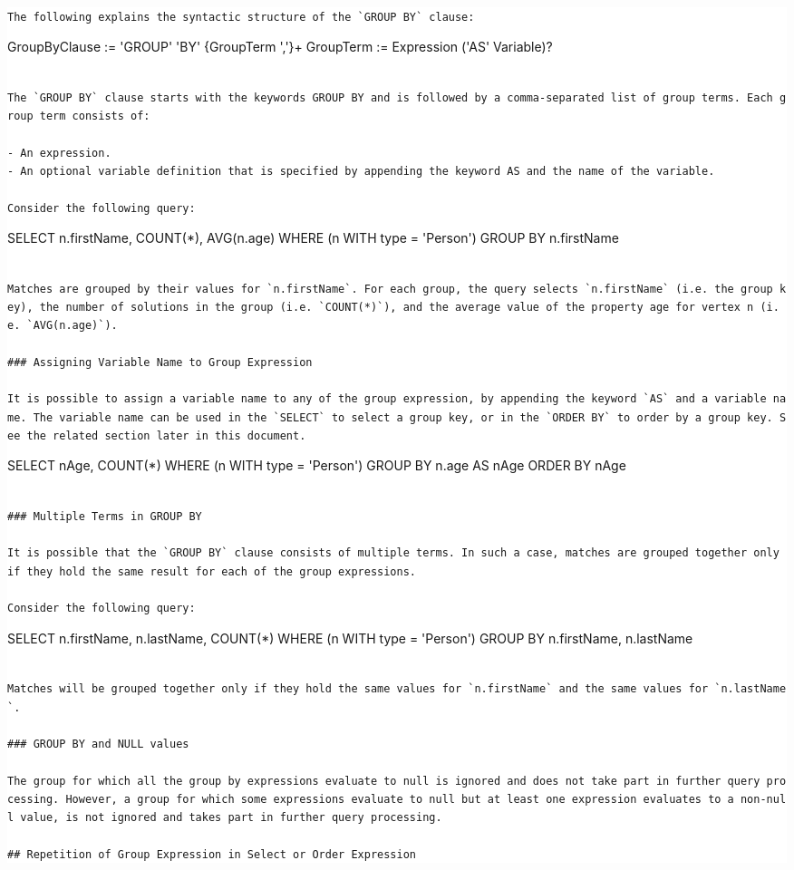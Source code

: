 ```
The following explains the syntactic structure of the `GROUP BY` clause:

```
GroupByClause := 'GROUP' 'BY' {GroupTerm ','}+
GroupTerm     := Expression ('AS' Variable)?
```

The `GROUP BY` clause starts with the keywords GROUP BY and is followed by a comma-separated list of group terms. Each group term consists of:

- An expression.
- An optional variable definition that is specified by appending the keyword AS and the name of the variable.

Consider the following query:

```
SELECT n.firstName, COUNT(*), AVG(n.age)
WHERE (n WITH type = 'Person')
GROUP BY n.firstName
```

Matches are grouped by their values for `n.firstName`. For each group, the query selects `n.firstName` (i.e. the group key), the number of solutions in the group (i.e. `COUNT(*)`), and the average value of the property age for vertex n (i.e. `AVG(n.age)`).

### Assigning Variable Name to Group Expression

It is possible to assign a variable name to any of the group expression, by appending the keyword `AS` and a variable name. The variable name can be used in the `SELECT` to select a group key, or in the `ORDER BY` to order by a group key. See the related section later in this document.

```
SELECT nAge, COUNT(*)
WHERE
   (n WITH type = 'Person')
GROUP BY n.age AS nAge
ORDER BY nAge
```

### Multiple Terms in GROUP BY

It is possible that the `GROUP BY` clause consists of multiple terms. In such a case, matches are grouped together only if they hold the same result for each of the group expressions.

Consider the following query:

```
SELECT n.firstName, n.lastName, COUNT(*)
WHERE (n WITH type = 'Person')
GROUP BY n.firstName, n.lastName
```

Matches will be grouped together only if they hold the same values for `n.firstName` and the same values for `n.lastName`.

### GROUP BY and NULL values

The group for which all the group by expressions evaluate to null is ignored and does not take part in further query processing. However, a group for which some expressions evaluate to null but at least one expression evaluates to a non-null value, is not ignored and takes part in further query processing.

## Repetition of Group Expression in Select or Order Expression
```